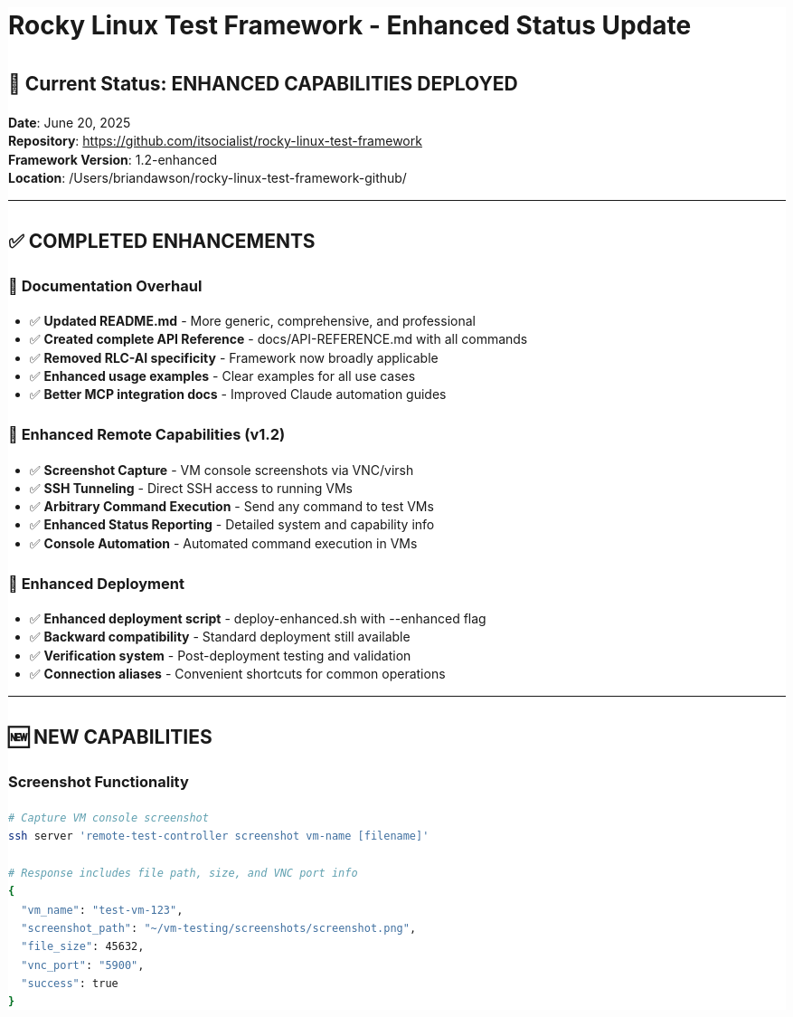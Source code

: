 # Rocky Linux Test Framework - Enhanced Status Update

## 🎯 Current Status: ENHANCED CAPABILITIES DEPLOYED
**Date**: June 20, 2025  
**Repository**: https://github.com/itsocialist/rocky-linux-test-framework  
**Framework Version**: 1.2-enhanced  
**Location**: /Users/briandawson/rocky-linux-test-framework-github/  

---

## ✅ COMPLETED ENHANCEMENTS

### 📝 **Documentation Overhaul**
- ✅ **Updated README.md** - More generic, comprehensive, and professional
- ✅ **Created complete API Reference** - docs/API-REFERENCE.md with all commands
- ✅ **Removed RLC-AI specificity** - Framework now broadly applicable
- ✅ **Enhanced usage examples** - Clear examples for all use cases
- ✅ **Better MCP integration docs** - Improved Claude automation guides

### 🚀 **Enhanced Remote Capabilities (v1.2)**
- ✅ **Screenshot Capture** - VM console screenshots via VNC/virsh
- ✅ **SSH Tunneling** - Direct SSH access to running VMs
- ✅ **Arbitrary Command Execution** - Send any command to test VMs
- ✅ **Enhanced Status Reporting** - Detailed system and capability info
- ✅ **Console Automation** - Automated command execution in VMs

### 🔧 **Enhanced Deployment**
- ✅ **Enhanced deployment script** - deploy-enhanced.sh with --enhanced flag
- ✅ **Backward compatibility** - Standard deployment still available
- ✅ **Verification system** - Post-deployment testing and validation
- ✅ **Connection aliases** - Convenient shortcuts for common operations

---

## 🆕 NEW CAPABILITIES

### **Screenshot Functionality**
```bash
# Capture VM console screenshot
ssh server 'remote-test-controller screenshot vm-name [filename]'

# Response includes file path, size, and VNC port info
{
  "vm_name": "test-vm-123",
  "screenshot_path": "~/vm-testing/screenshots/screenshot.png",
  "file_size": 45632,
  "vnc_port": "5900",
  "success": true
}
```
